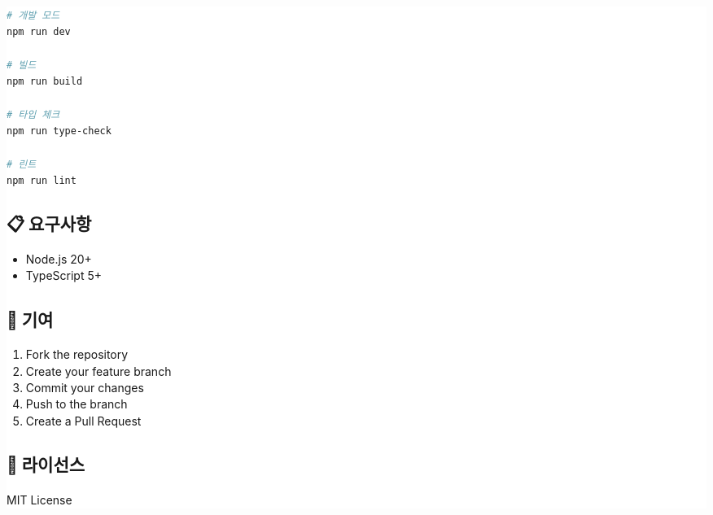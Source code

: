 ```bash
# 개발 모드
npm run dev

# 빌드
npm run build

# 타입 체크
npm run type-check

# 린트
npm run lint
```

## 📋 요구사항

- Node.js 20+
- TypeScript 5+

## 🤝 기여

1. Fork the repository
2. Create your feature branch
3. Commit your changes
4. Push to the branch
5. Create a Pull Request

## 📄 라이선스

MIT License